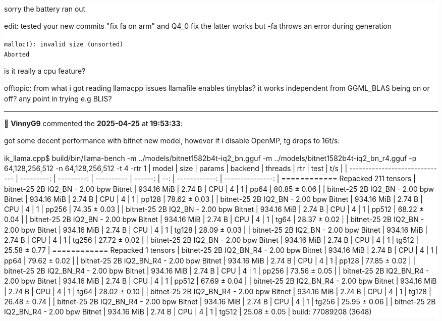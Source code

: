 sorry the battery ran out


edit: tested your new commits "fix fa on arm" and Q4_0 fix the latter works but -fa throws an error during generation
```
malloc(): invalid size (unsorted)
Aborted
```
is it really a cpu feature?

offtopic: from what i got reading llamacpp issues llamafile enables tinyblas? it works independent from GGML_BLAS being on or off? any point in trying e.g BLIS?

---

👤 **VinnyG9** commented the **2025-04-25** at **19:53:33**:<br>

got some decent performance with bitnet new model, however if i disable OpenMP, tg drops to 16t/s:

ik_llama.cpp$  build/bin/llama-bench -m ../models/bitnet1582b4t-iq2_bn.gguf -m ../models/bitnet1582b4t-iq2_bn_r4.gguf -p 64,128,256,512 -n 64,128,256,512 -t 4 -rtr 1
| model                          |       size |     params | backend    | threads | rtr |          test |              t/s |
| ------------------------------ | ---------: | ---------: | ---------- | ------: | --: | ------------: | ---------------: |
============ Repacked 211 tensors
| bitnet-25 2B IQ2_BN - 2.00 bpw Bitnet | 934.16 MiB |     2.74 B | CPU        |       4 |   1 |          pp64 |     80.85 ± 0.06 |
| bitnet-25 2B IQ2_BN - 2.00 bpw Bitnet | 934.16 MiB |     2.74 B | CPU        |       4 |   1 |         pp128 |     78.62 ± 0.03 |
| bitnet-25 2B IQ2_BN - 2.00 bpw Bitnet | 934.16 MiB |     2.74 B | CPU        |       4 |   1 |         pp256 |     74.35 ± 0.03 |
| bitnet-25 2B IQ2_BN - 2.00 bpw Bitnet | 934.16 MiB |     2.74 B | CPU        |       4 |   1 |         pp512 |     68.22 ± 0.04 |
| bitnet-25 2B IQ2_BN - 2.00 bpw Bitnet | 934.16 MiB |     2.74 B | CPU        |       4 |   1 |          tg64 |     28.37 ± 0.02 |
| bitnet-25 2B IQ2_BN - 2.00 bpw Bitnet | 934.16 MiB |     2.74 B | CPU        |       4 |   1 |         tg128 |     28.09 ± 0.03 |
| bitnet-25 2B IQ2_BN - 2.00 bpw Bitnet | 934.16 MiB |     2.74 B | CPU        |       4 |   1 |         tg256 |     27.72 ± 0.02 |
| bitnet-25 2B IQ2_BN - 2.00 bpw Bitnet | 934.16 MiB |     2.74 B | CPU        |       4 |   1 |         tg512 |     25.58 ± 0.77 |
============ Repacked 1 tensors
| bitnet-25 2B IQ2_BN_R4 - 2.00 bpw Bitnet | 934.16 MiB |     2.74 B | CPU        |       4 |   1 |          pp64 |     79.62 ± 0.02 |
| bitnet-25 2B IQ2_BN_R4 - 2.00 bpw Bitnet | 934.16 MiB |     2.74 B | CPU        |       4 |   1 |         pp128 |     77.85 ± 0.02 |
| bitnet-25 2B IQ2_BN_R4 - 2.00 bpw Bitnet | 934.16 MiB |     2.74 B | CPU        |       4 |   1 |         pp256 |     73.56 ± 0.05 |
| bitnet-25 2B IQ2_BN_R4 - 2.00 bpw Bitnet | 934.16 MiB |     2.74 B | CPU        |       4 |   1 |         pp512 |     67.69 ± 0.04 |
| bitnet-25 2B IQ2_BN_R4 - 2.00 bpw Bitnet | 934.16 MiB |     2.74 B | CPU        |       4 |   1 |          tg64 |     28.02 ± 0.10 |
| bitnet-25 2B IQ2_BN_R4 - 2.00 bpw Bitnet | 934.16 MiB |     2.74 B | CPU        |       4 |   1 |         tg128 |     26.48 ± 0.74 |
| bitnet-25 2B IQ2_BN_R4 - 2.00 bpw Bitnet | 934.16 MiB |     2.74 B | CPU        |       4 |   1 |         tg256 |     25.95 ± 0.06 |
| bitnet-25 2B IQ2_BN_R4 - 2.00 bpw Bitnet | 934.16 MiB |     2.74 B | CPU        |       4 |   1 |         tg512 |     25.08 ± 0.05 |
build: 77089208 (3648)
